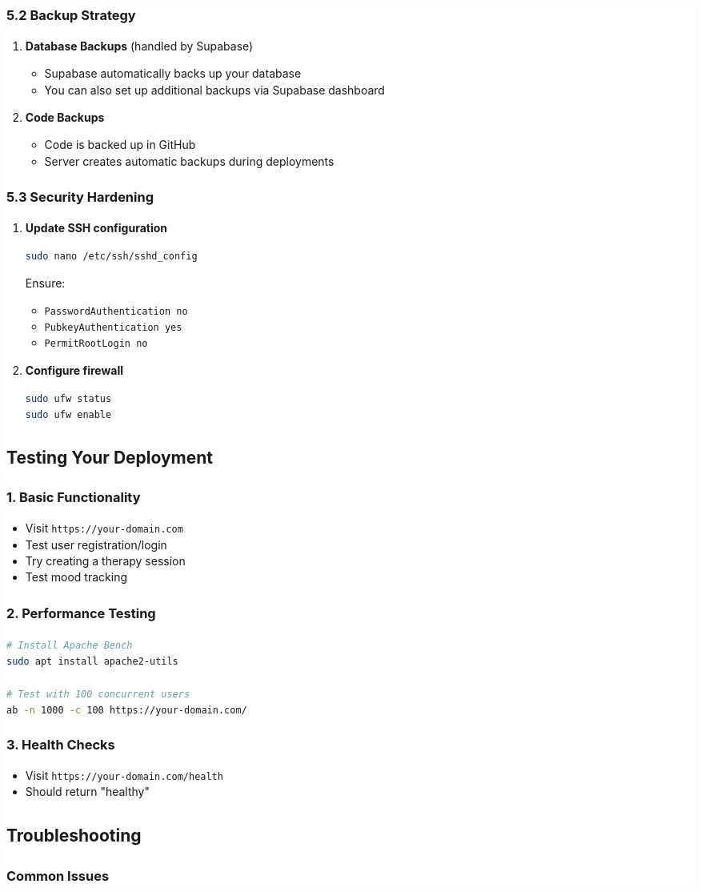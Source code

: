 ### 5.2 Backup Strategy

1. **Database Backups** (handled by Supabase)
   - Supabase automatically backs up your database
   - You can also set up additional backups via Supabase dashboard

2. **Code Backups**
   - Code is backed up in GitHub
   - Server creates automatic backups during deployments

### 5.3 Security Hardening

1. **Update SSH configuration**
   ```bash
   sudo nano /etc/ssh/sshd_config
   ```
   Ensure:
   - `PasswordAuthentication no`
   - `PubkeyAuthentication yes`
   - `PermitRootLogin no`

2. **Configure firewall**
   ```bash
   sudo ufw status
   sudo ufw enable
   ```

## Testing Your Deployment

### 1. Basic Functionality
- Visit `https://your-domain.com`
- Test user registration/login
- Try creating a therapy session
- Test mood tracking

### 2. Performance Testing
```bash
# Install Apache Bench
sudo apt install apache2-utils

# Test with 100 concurrent users
ab -n 1000 -c 100 https://your-domain.com/
```

### 3. Health Checks
- Visit `https://your-domain.com/health`
- Should return "healthy"

## Troubleshooting

### Common Issues
